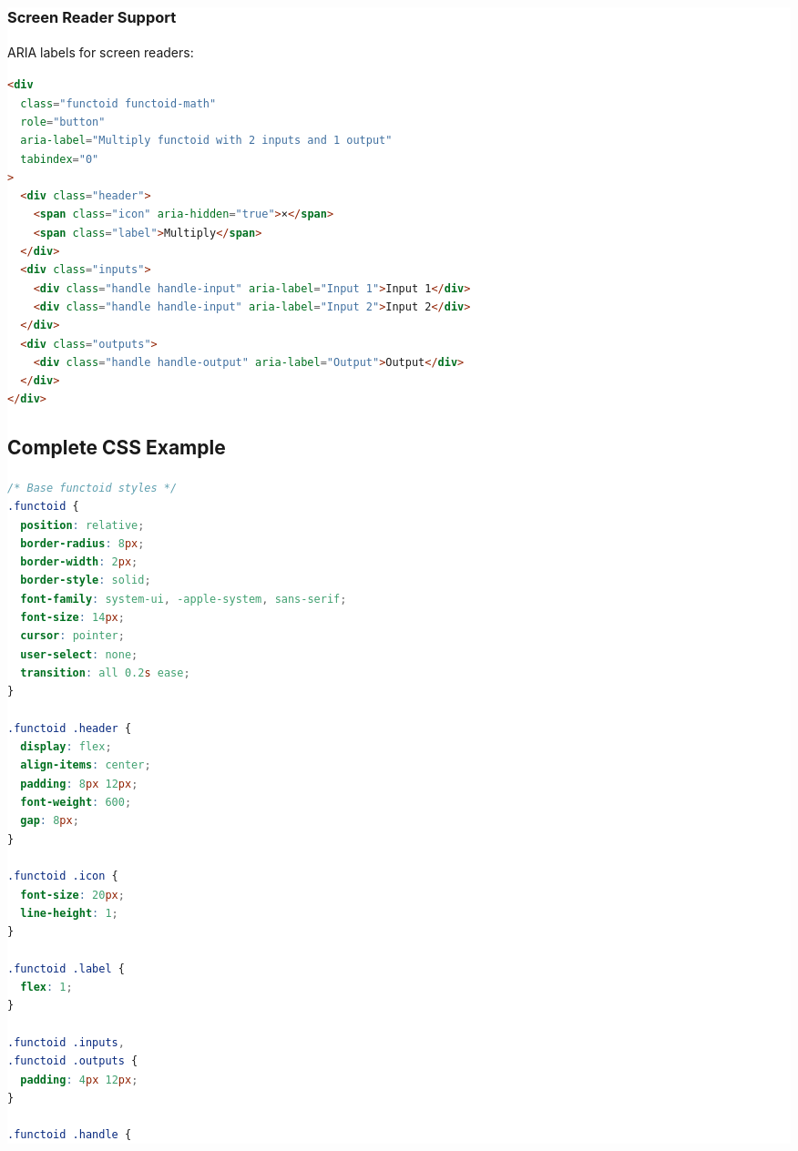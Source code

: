 ### Screen Reader Support

ARIA labels for screen readers:

```html
<div
  class="functoid functoid-math"
  role="button"
  aria-label="Multiply functoid with 2 inputs and 1 output"
  tabindex="0"
>
  <div class="header">
    <span class="icon" aria-hidden="true">×</span>
    <span class="label">Multiply</span>
  </div>
  <div class="inputs">
    <div class="handle handle-input" aria-label="Input 1">Input 1</div>
    <div class="handle handle-input" aria-label="Input 2">Input 2</div>
  </div>
  <div class="outputs">
    <div class="handle handle-output" aria-label="Output">Output</div>
  </div>
</div>
```

## Complete CSS Example

```css
/* Base functoid styles */
.functoid {
  position: relative;
  border-radius: 8px;
  border-width: 2px;
  border-style: solid;
  font-family: system-ui, -apple-system, sans-serif;
  font-size: 14px;
  cursor: pointer;
  user-select: none;
  transition: all 0.2s ease;
}

.functoid .header {
  display: flex;
  align-items: center;
  padding: 8px 12px;
  font-weight: 600;
  gap: 8px;
}

.functoid .icon {
  font-size: 20px;
  line-height: 1;
}

.functoid .label {
  flex: 1;
}

.functoid .inputs,
.functoid .outputs {
  padding: 4px 12px;
}

.functoid .handle {
```